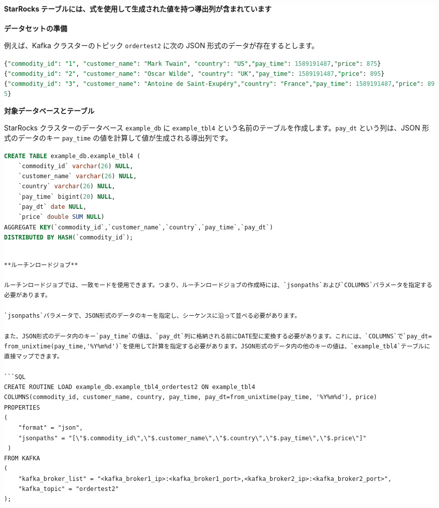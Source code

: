 #### StarRocks テーブルには、式を使用して生成された値を持つ導出列が含まれています

**データセットの準備**

例えば、Kafka クラスターのトピック `ordertest2` に次の JSON 形式のデータが存在するとします。

```SQL
{"commodity_id": "1", "customer_name": "Mark Twain", "country": "US","pay_time": 1589191487,"price": 875}
{"commodity_id": "2", "customer_name": "Oscar Wilde", "country": "UK","pay_time": 1589191487,"price": 895}
{"commodity_id": "3", "customer_name": "Antoine de Saint-Exupéry","country": "France","pay_time": 1589191487,"price": 895}
```

**対象データベースとテーブル**

StarRocks クラスターのデータベース `example_db` に `example_tbl4` という名前のテーブルを作成します。`pay_dt` という列は、JSON 形式のデータのキー `pay_time` の値を計算して値が生成される導出列です。

```SQL
CREATE TABLE example_db.example_tbl4 ( 
    `commodity_id` varchar(26) NULL, 
    `customer_name` varchar(26) NULL, 
    `country` varchar(26) NULL,
    `pay_time` bigint(20) NULL,  
    `pay_dt` date NULL, 
    `price` double SUM NULL) 
AGGREGATE KEY(`commodity_id`,`customer_name`,`country`,`pay_time`,`pay_dt`) 
DISTRIBUTED BY HASH(`commodity_id`); 
```
```

**ルーチンロードジョブ**

ルーチンロードジョブでは、一致モードを使用できます。つまり、ルーチンロードジョブの作成時には、`jsonpaths`および`COLUMNS`パラメータを指定する必要があります。

`jsonpaths`パラメータで、JSON形式のデータのキーを指定し、シーケンスに沿って並べる必要があります。

また、JSON形式のデータ内のキー`pay_time`の値は、`pay_dt`列に格納される前にDATE型に変換する必要があります。これには、`COLUMNS`で`pay_dt=from_unixtime(pay_time,'%Y%m%d')`を使用して計算を指定する必要があります。JSON形式のデータ内の他のキーの値は、`example_tbl4`テーブルに直接マップできます。

```SQL
CREATE ROUTINE LOAD example_db.example_tbl4_ordertest2 ON example_tbl4
COLUMNS(commodity_id, customer_name, country, pay_time, pay_dt=from_unixtime(pay_time, '%Y%m%d'), price)
PROPERTIES
(
    "format" = "json",
    "jsonpaths" = "[\"$.commodity_id\",\"$.customer_name\",\"$.country\",\"$.pay_time\",\"$.price\"]"
 )
FROM KAFKA
(
    "kafka_broker_list" = "<kafka_broker1_ip>:<kafka_broker1_port>,<kafka_broker2_ip>:<kafka_broker2_port>",
    "kafka_topic" = "ordertest2"
);
```
